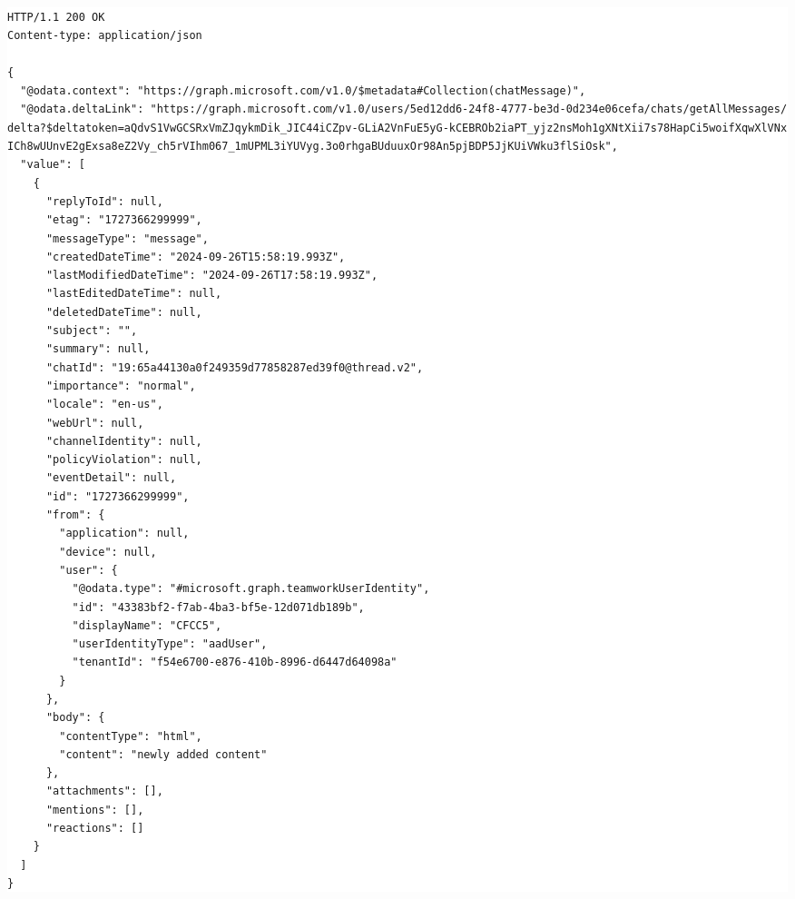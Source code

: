 ```http
HTTP/1.1 200 OK
Content-type: application/json

{
  "@odata.context": "https://graph.microsoft.com/v1.0/$metadata#Collection(chatMessage)",
  "@odata.deltaLink": "https://graph.microsoft.com/v1.0/users/5ed12dd6-24f8-4777-be3d-0d234e06cefa/chats/getAllMessages/delta?$deltatoken=aQdvS1VwGCSRxVmZJqykmDik_JIC44iCZpv-GLiA2VnFuE5yG-kCEBROb2iaPT_yjz2nsMoh1gXNtXii7s78HapCi5woifXqwXlVNxICh8wUUnvE2gExsa8eZ2Vy_ch5rVIhm067_1mUPML3iYUVyg.3o0rhgaBUduuxOr98An5pjBDP5JjKUiVWku3flSiOsk",
  "value": [
    {
      "replyToId": null,
      "etag": "1727366299999",
      "messageType": "message",
      "createdDateTime": "2024-09-26T15:58:19.993Z",
      "lastModifiedDateTime": "2024-09-26T17:58:19.993Z",
      "lastEditedDateTime": null,
      "deletedDateTime": null,
      "subject": "",
      "summary": null,
      "chatId": "19:65a44130a0f249359d77858287ed39f0@thread.v2",
      "importance": "normal",
      "locale": "en-us",
      "webUrl": null,
      "channelIdentity": null,
      "policyViolation": null,
      "eventDetail": null,
      "id": "1727366299999",
      "from": {
        "application": null,
        "device": null,
        "user": {
          "@odata.type": "#microsoft.graph.teamworkUserIdentity",
          "id": "43383bf2-f7ab-4ba3-bf5e-12d071db189b",
          "displayName": "CFCC5",
          "userIdentityType": "aadUser",
          "tenantId": "f54e6700-e876-410b-8996-d6447d64098a"
        }
      },
      "body": {
        "contentType": "html",
        "content": "newly added content"
      },
      "attachments": [],
      "mentions": [],
      "reactions": []
    }
  ]
}
```



